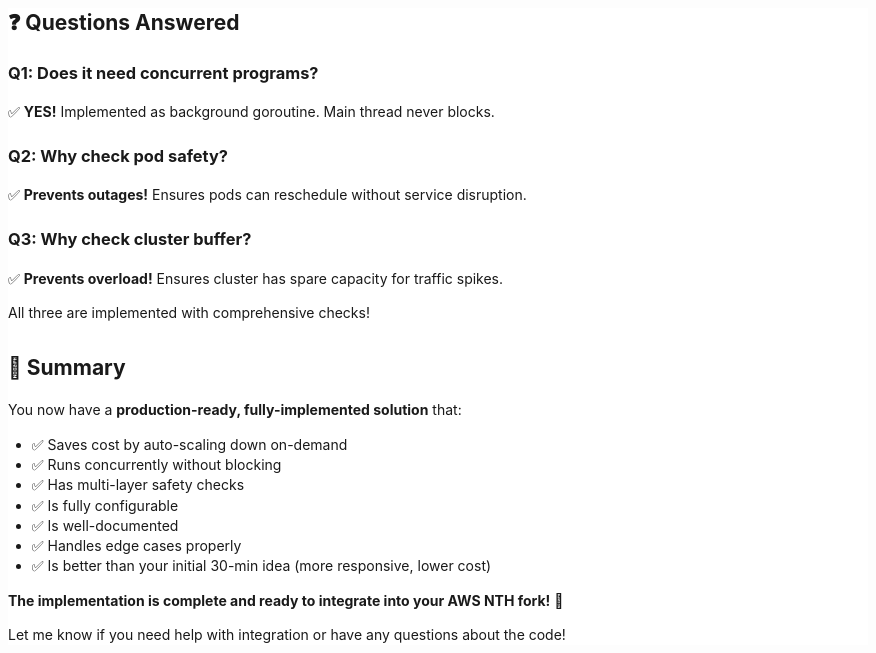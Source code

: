 ## ❓ Questions Answered

### Q1: Does it need concurrent programs?
✅ **YES!** Implemented as background goroutine. Main thread never blocks.

### Q2: Why check pod safety?
✅ **Prevents outages!** Ensures pods can reschedule without service disruption.

### Q3: Why check cluster buffer?
✅ **Prevents overload!** Ensures cluster has spare capacity for traffic spikes.

All three are implemented with comprehensive checks!

## 🎉 Summary

You now have a **production-ready, fully-implemented solution** that:
- ✅ Saves cost by auto-scaling down on-demand
- ✅ Runs concurrently without blocking
- ✅ Has multi-layer safety checks
- ✅ Is fully configurable
- ✅ Is well-documented
- ✅ Handles edge cases properly
- ✅ Is better than your initial 30-min idea (more responsive, lower cost)

**The implementation is complete and ready to integrate into your AWS NTH fork!** 🚀

Let me know if you need help with integration or have any questions about the code!

